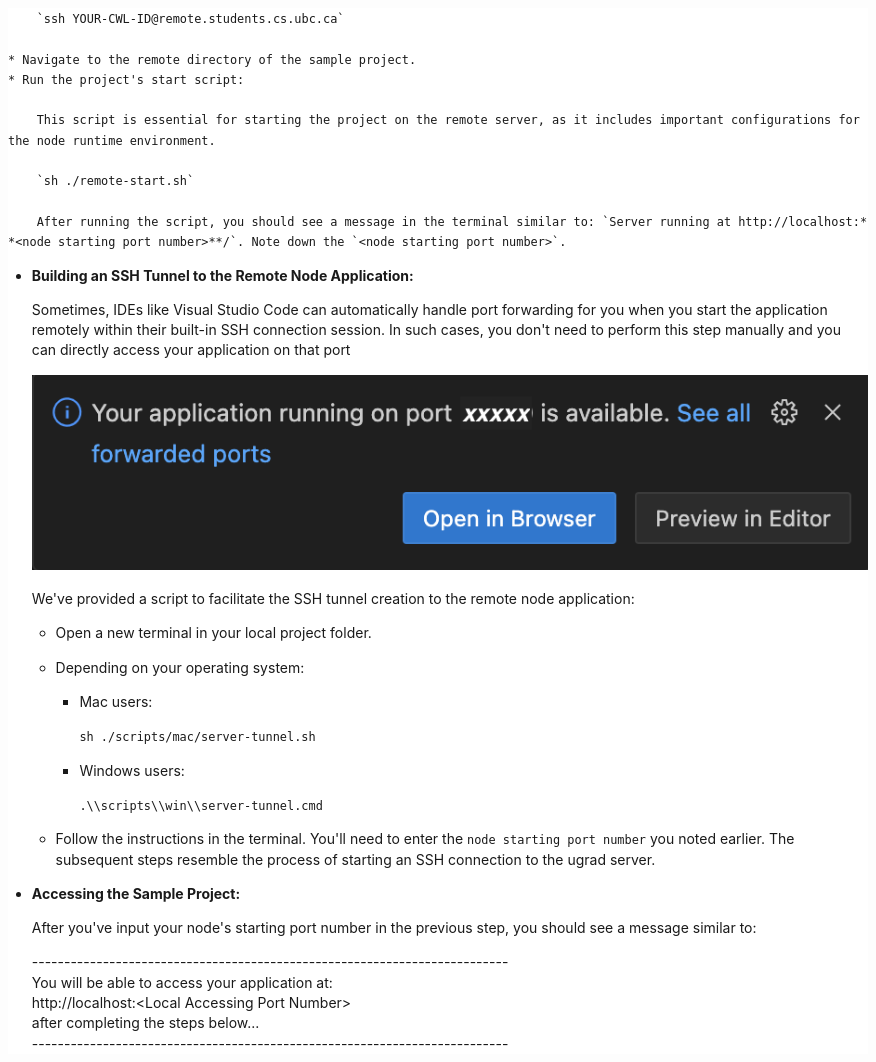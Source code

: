         `ssh YOUR-CWL-ID@remote.students.cs.ubc.ca`
        
    * Navigate to the remote directory of the sample project.
    * Run the project's start script:
        
        This script is essential for starting the project on the remote server, as it includes important configurations for the node runtime environment.
        
        `sh ./remote-start.sh`
        
        After running the script, you should see a message in the terminal similar to: `Server running at http://localhost:**<node starting port number>**/`. Note down the `<node starting port number>`.
        
* **Building an SSH Tunnel to the Remote Node Application:**
    
    Sometimes, IDEs like Visual Studio Code can automatically handle port forwarding for you when you start the application remotely within their built-in SSH connection session. In such cases, you don't need to perform this step manually and you can directly access your application on that port
    
    ![vscode-port-forwarding](./images/vscode-port-forwarding.png)
    
    We've provided a script to facilitate the SSH tunnel creation to the remote node application:
    
    * Open a new terminal in your local project folder.
    * Depending on your operating system:
        * Mac users:
            
            `sh ./scripts/mac/server-tunnel.sh`
            
        * Windows users:
            
            `.\\scripts\\win\\server-tunnel.cmd`
            
    * Follow the instructions in the terminal. You'll need to enter the `node starting port number` you noted earlier. The subsequent steps resemble the process of starting an SSH connection to the ugrad server.
      
    
* **Accessing the Sample Project:**
    
    After you've input your node's starting port number in the previous step, you should see a message similar to:
    
    -------------------------------------------------------------------------\-   
            You will be able to access your application at:   
            http://localhost:&lt;Local Accessing Port Number&gt;   
            after completing the steps below...   
    \-\-\-\-\-\-\-\-\-\-\-\-\-\-\-\-\-\-\-\-\-\-\-\-\-\-\-\-\-\-\-\-\-\-\-\-\-\-\-\-\-\-\-\-\-\-\-\-\-\-\-\-\-\-\-\-\-\-\-\-\-\-\-\-\-\-\-\-\-\-\-\-\-\-
    